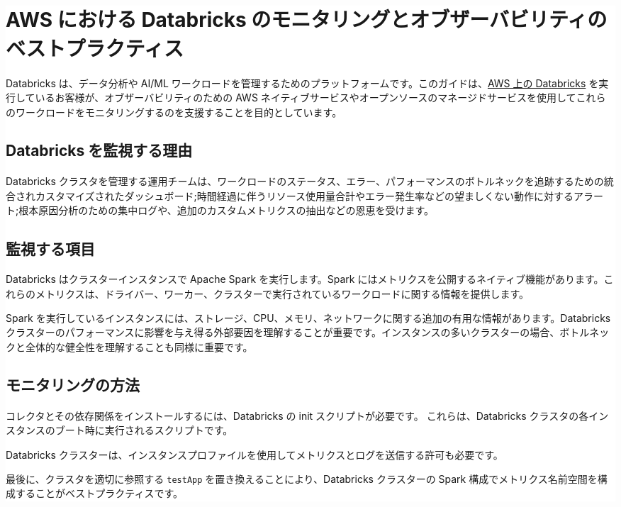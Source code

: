 # AWS における Databricks のモニタリングとオブザーバビリティのベストプラクティス

Databricks は、データ分析や AI/ML ワークロードを管理するためのプラットフォームです。このガイドは、[AWS 上の Databricks](https://aws.amazon.com/solutions/partners/databricks/) を実行しているお客様が、オブザーバビリティのための AWS ネイティブサービスやオープンソースのマネージドサービスを使用してこれらのワークロードをモニタリングするのを支援することを目的としています。

## Databricks を監視する理由  

Databricks クラスタを管理する運用チームは、ワークロードのステータス、エラー、パフォーマンスのボトルネックを追跡するための統合されカスタマイズされたダッシュボード;時間経過に伴うリソース使用量合計やエラー発生率などの望ましくない動作に対するアラート;根本原因分析のための集中ログや、追加のカスタムメトリクスの抽出などの恩恵を受けます。

## 監視する項目

Databricks はクラスターインスタンスで Apache Spark を実行します。Spark にはメトリクスを公開するネイティブ機能があります。これらのメトリクスは、ドライバー、ワーカー、クラスターで実行されているワークロードに関する情報を提供します。

Spark を実行しているインスタンスには、ストレージ、CPU、メモリ、ネットワークに関する追加の有用な情報があります。Databricks クラスターのパフォーマンスに影響を与え得る外部要因を理解することが重要です。インスタンスの多いクラスターの場合、ボトルネックと全体的な健全性を理解することも同様に重要です。

## モニタリングの方法

コレクタとその依存関係をインストールするには、Databricks の init スクリプトが必要です。 これらは、Databricks クラスタの各インスタンスのブート時に実行されるスクリプトです。

Databricks クラスターは、インスタンスプロファイルを使用してメトリクスとログを送信する許可も必要です。

最後に、クラスタを適切に参照する `testApp` を置き換えることにより、Databricks クラスターの Spark 構成でメトリクス名前空間を構成することがベストプラクティスです。
